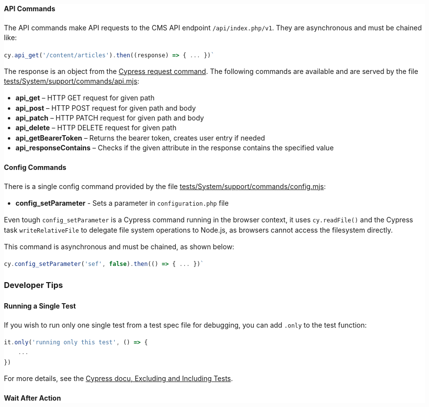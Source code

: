 
#### API Commands

The API commands make API requests to the CMS API endpoint `/api/index.php/v1`.
They are asynchronous and must be chained like:
```JavaScript
cy.api_get('/content/articles').then((response) => { ... })`
```
The response is an object from the [Cypress request command](https://docs.cypress.io/api/commands/request).
The following commands are available and are served by the file
[tests/System/support/commands/api.mjs](/tests/System/support/commands/api.mjs):

- **api_get** – HTTP GET request for given path
- **api_post** – HTTP POST request for given path and body
- **api_patch** – HTTP PATCH request for given path and body
- **api_delete** – HTTP DELETE request for given path
- **api_getBearerToken** – Returns the bearer token, creates user entry if needed
- **api_responseContains** – Checks if the given attribute in the response contains the specified value


#### Config Commands

There is a single config command provided by the file
[tests/System/support/commands/config.mjs](/tests/System/support/commands/config.mjs):

- **config_setParameter** - Sets a parameter in `configuration.php` file

Even tough `config_setParameter` is a Cypress command running in the browser context,
it uses `cy.readFile()` and the Cypress task `writeRelativeFile` to delegate file system operations to Node.js,
as browsers cannot access the filesystem directly.

This command is asynchronous and must be chained, as shown below:
```JavaScript
cy.config_setParameter('sef', false).then(() => { ... })`
```


### Developer Tips

#### Running a Single Test

If you wish to run only one single test from a test spec file for debugging, you can add `.only` to the test function:
```JavaScript
it.only('running only this test', () => {
    ...
})
```
For more details, see the [Cypress docu, Excluding and Including Tests](https://docs.cypress.io/guides/core-concepts/writing-and-organizing-tests#Excluding-and-Including-Tests).


#### Wait After Action
